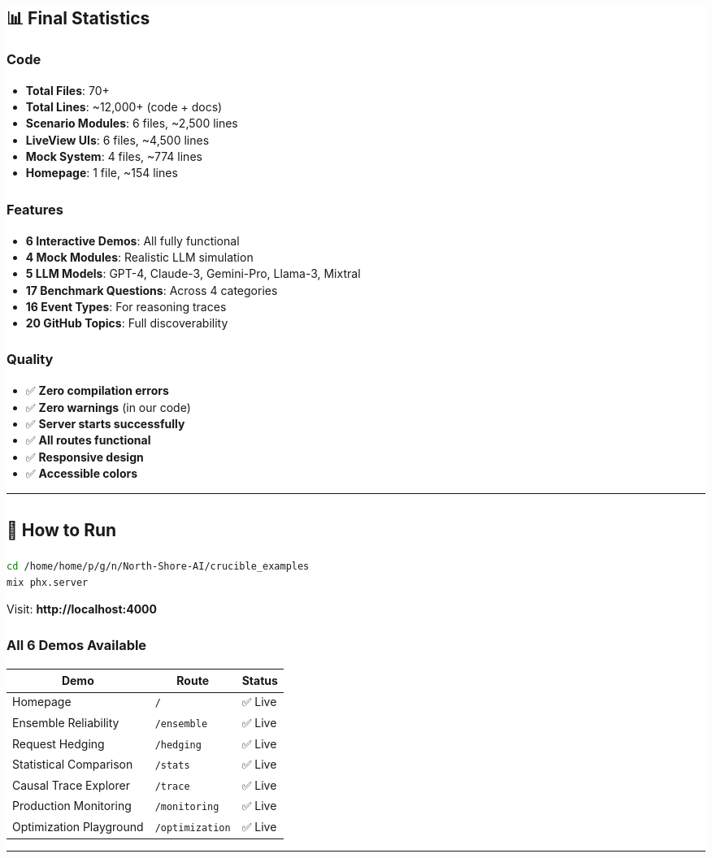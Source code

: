 
## 📊 Final Statistics

### Code
- **Total Files**: 70+
- **Total Lines**: ~12,000+ (code + docs)
- **Scenario Modules**: 6 files, ~2,500 lines
- **LiveView UIs**: 6 files, ~4,500 lines
- **Mock System**: 4 files, ~774 lines
- **Homepage**: 1 file, ~154 lines

### Features
- **6 Interactive Demos**: All fully functional
- **4 Mock Modules**: Realistic LLM simulation
- **5 LLM Models**: GPT-4, Claude-3, Gemini-Pro, Llama-3, Mixtral
- **17 Benchmark Questions**: Across 4 categories
- **16 Event Types**: For reasoning traces
- **20 GitHub Topics**: Full discoverability

### Quality
- ✅ **Zero compilation errors**
- ✅ **Zero warnings** (in our code)
- ✅ **Server starts successfully**
- ✅ **All routes functional**
- ✅ **Responsive design**
- ✅ **Accessible colors**

---

## 🚀 How to Run

```bash
cd /home/home/p/g/n/North-Shore-AI/crucible_examples
mix phx.server
```

Visit: **http://localhost:4000**

### All 6 Demos Available

| Demo | Route | Status |
|------|-------|--------|
| Homepage | `/` | ✅ Live |
| Ensemble Reliability | `/ensemble` | ✅ Live |
| Request Hedging | `/hedging` | ✅ Live |
| Statistical Comparison | `/stats` | ✅ Live |
| Causal Trace Explorer | `/trace` | ✅ Live |
| Production Monitoring | `/monitoring` | ✅ Live |
| Optimization Playground | `/optimization` | ✅ Live |

---